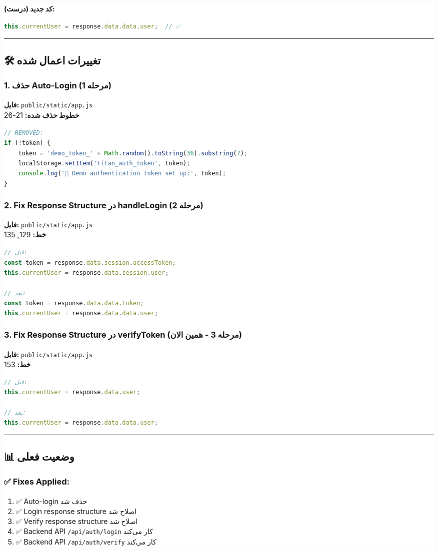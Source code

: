 **کد جدید (درست):**
```javascript
this.currentUser = response.data.data.user;  // ✅
```

---

## 🛠️ **تغییرات اعمال شده**

### 1. حذف Auto-Login (مرحله 1)
**فایل:** `public/static/app.js`  
**خطوط حذف شده:** 21-26
```javascript
// REMOVED:
if (!token) {
    token = 'demo_token_' + Math.random().toString(36).substring(7);
    localStorage.setItem('titan_auth_token', token);
    console.log('🔧 Demo authentication token set up:', token);
}
```

### 2. Fix Response Structure در handleLogin (مرحله 2)
**فایل:** `public/static/app.js`  
**خط:** 129, 135
```javascript
// قبل:
const token = response.data.session.accessToken;
this.currentUser = response.data.session.user;

// بعد:
const token = response.data.data.token;
this.currentUser = response.data.data.user;
```

### 3. Fix Response Structure در verifyToken (مرحله 3 - همین الان)
**فایل:** `public/static/app.js`  
**خط:** 153
```javascript
// قبل:
this.currentUser = response.data.user;

// بعد:
this.currentUser = response.data.data.user;
```

---

## 📊 **وضعیت فعلی**

### ✅ Fixes Applied:
1. ✅ Auto-login حذف شد
2. ✅ Login response structure اصلاح شد
3. ✅ Verify response structure اصلاح شد
4. ✅ Backend API `/api/auth/login` کار می‌کند
5. ✅ Backend API `/api/auth/verify` کار می‌کند
